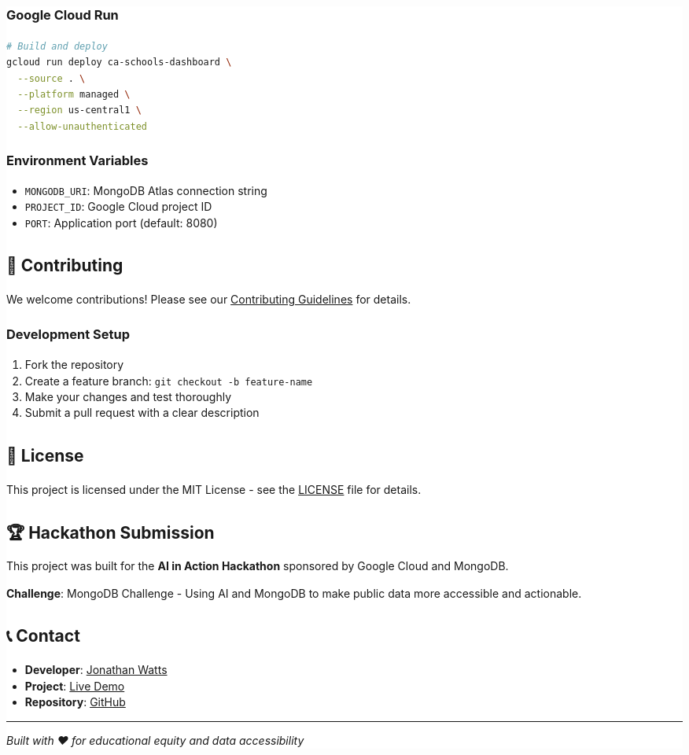 ### Google Cloud Run
```bash
# Build and deploy
gcloud run deploy ca-schools-dashboard \
  --source . \
  --platform managed \
  --region us-central1 \
  --allow-unauthenticated
```

### Environment Variables
- `MONGODB_URI`: MongoDB Atlas connection string
- `PROJECT_ID`: Google Cloud project ID
- `PORT`: Application port (default: 8080)

## 🤝 Contributing

We welcome contributions! Please see our [Contributing Guidelines](CONTRIBUTING.md) for details.

### Development Setup
1. Fork the repository
2. Create a feature branch: `git checkout -b feature-name`
3. Make your changes and test thoroughly
4. Submit a pull request with a clear description

## 📄 License

This project is licensed under the MIT License - see the [LICENSE](LICENSE) file for details.

## 🏆 Hackathon Submission

This project was built for the **AI in Action Hackathon** sponsored by Google Cloud and MongoDB.

**Challenge**: MongoDB Challenge - Using AI and MongoDB to make public data more accessible and actionable.

## 📞 Contact

- **Developer**: [Jonathan Watts](mailto:jonathanwatts@gmail.com)
- **Project**: [Live Demo](cadashboard.wattswattswatts.com)
- **Repository**: [GitHub](https://github.com/watts4/ca-dashboard)

---

*Built with ❤️ for educational equity and data accessibility*